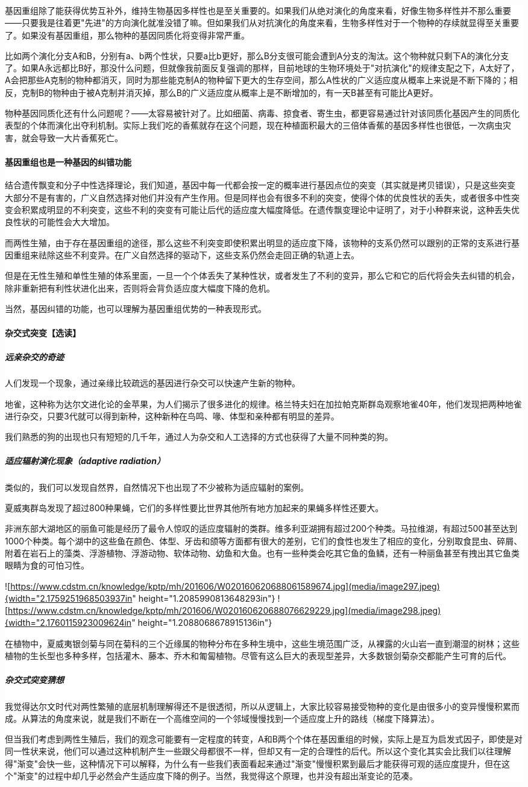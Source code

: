 基因重组除了能获得优势互补外，维持生物基因多样性也是至关重要的。如果我们从绝对演化的角度来看，好像生物多样性并不那么重要——只要我是往着更"先进"的方向演化就准没错了嘛。但如果我们从对抗演化的角度来看，生物多样性对于一个物种的存续就显得至关重要了。如果没有基因重组，那么物种的基因同质化将变得非常严重。

比如两个演化分支A和B，分别有a、b两个性状，只要a比b更好，那么B分支很可能会遭到A分支的淘汰。这个物种就只剩下A的演化分支了。如果A永远都比B好，那没什么问题，但就像我前面反复强调的那样，目前地球的生物环境处于"对抗演化"的规律支配之下，A太好了，A会把那些A克制的物种都消灭，同时为那些能克制A的物种留下更大的生存空间，那么A性状的广义适应度从概率上来说是不断下降的；相反，克制B的物种由于被A克制并消灭掉，那么B的广义适应度从概率上是不断增加的，有一天B甚至有可能比A更好。

物种基因同质化还有什么问题呢？——太容易被针对了。比如细菌、病毒、掠食者、寄生虫，都更容易通过针对该同质化基因产生的同质化表型的个体而演化出夺利机制。实际上我们吃的香蕉就存在这个问题，现在种植面积最大的三倍体香蕉的基因多样性也很低，一次病虫灾害，就会导致一大片香蕉死亡。

#### 基因重组也是一种基因的纠错功能

结合遗传飘变和分子中性选择理论，我们知道，基因中每一代都会按一定的概率进行基因点位的突变（其实就是拷贝错误），只是这些突变大部分不是有害的，广义自然选择对他们并没有产生作用。但是同样也会有很多不利的突变，使得个体的优良性状的丢失，或者很多中性突变会积累成明显的不利突变，这些不利的突变有可能让后代的适应度大幅度降低。在遗传飘变理论中证明了，对于小种群来说，这种丢失优良性状的可能性会大大增加。

而两性生殖，由于存在基因重组的途径，那么这些不利突变即使积累出明显的适应度下降，该物种的支系仍然可以跟别的正常的支系进行基因重组来祛除这些不利变异。在广义自然选择的驱动下，这些支系仍然会走回正确的轨道上去。

但是在无性生殖和单性生殖的体系里面，一旦一个个体丢失了某种性状，或者发生了不利的变异，那么它和它的后代将会失去纠错的机会，除非重新把有利性状进化出来，否则将会背负适应度大幅度下降的危机。

当然，基因纠错的功能，也可以理解为基因重组优势的一种表现形式。

#### 杂交式突变【选读】

##### 远亲杂交的奇迹

人们发现一个现象，通过亲缘比较疏远的基因进行杂交可以快速产生新的物种。

地雀，这种称为达尔文进化论的金苹果，为人们揭示了很多进化的规律。格兰特夫妇在加拉帕克斯群岛观察地雀40年，他们发现把两种地雀进行杂交，只要3代就可以得到新种，这种新种在鸟鸣、喙、体型和亲种都有明显的差异。

我们熟悉的狗的出现也只有短短的几千年，通过人为杂交和人工选择的方式也获得了大量不同种类的狗。

##### 适应辐射演化现象（adaptive radiation）

类似的，我们可以发现自然界，自然情况下也出现了不少被称为适应辐射的案例。

夏威夷群岛发现了超过800种果蝇，它们的多样性要比世界其他所有地方加起来的果蝇多样性还要大。

非洲东部大湖地区的丽鱼可能是经历了最令人惊叹的适应度辐射的类群。维多利亚湖拥有超过200个种类。马拉维湖，有超过500甚至达到1000个种类。每个湖中的这些鱼在颜色、体型、牙齿和颌等方面都有很大的差别，它们的食性也发生了相应的变化，分别取食昆虫、碎屑、附着在岩石上的藻类、浮游植物、浮游动物、软体动物、幼鱼和大鱼。也有一些种类会吃其它鱼的鱼鳞，还有一种丽鱼甚至有拽出其它鱼类眼睛为食的可怕习性。

![https://www.cdstm.cn/knowledge/kptp/mh/201606/W020160620688061589674.jpg](media/image297.jpeg){width="2.1759251968503937in"
height="1.2085990813648293in"}
![https://www.cdstm.cn/knowledge/kptp/mh/201606/W020160620688076629229.jpg](media/image298.jpeg){width="2.1760115923009624in"
height="1.2088068678915136in"}

在植物中，夏威夷银剑菊与同在菊科的三个近缘属的物种分布在多种生境中，这些生境范围广泛，从裸露的火山岩一直到潮湿的树林；这些植物的生长型也多种多样，包括灌木、藤本、乔木和匍匐植物。尽管有这么巨大的表现型差异，大多数银剑菊杂交都能产生可育的后代。

##### 杂交式突变猜想

我觉得达尔文时代对两性繁殖的底层机制理解得还不是很透彻，所以从逻辑上，大家比较容易接受物种的变化是由很多小的变异慢慢积累而成。从算法的角度来说，就是我们不断在一个高维空间的一个邻域慢慢找到一个适应度上升的路线（梯度下降算法）。

但当我们考虑到两性生殖后，我们的观念可能要有一定程度的转变，A和B两个个体在基因重组的时候，实际上是互为启发式因子，即使是对同一性状来说，他们可以通过这种机制产生一些跟父母都很不一样，但却又有一定的合理性的后代。所以这个变化其实会比我们以往理解得"渐变"会快一些，这种情况下可以解释，为什么有一些我们表面看起来通过"渐变"慢慢积累到最后才能获得可观的适应度提升，但在这个"渐变"的过程中却几乎必然会产生适应度下降的例子。当然，我觉得这个原理，也并没有超出渐变论的范凑。
